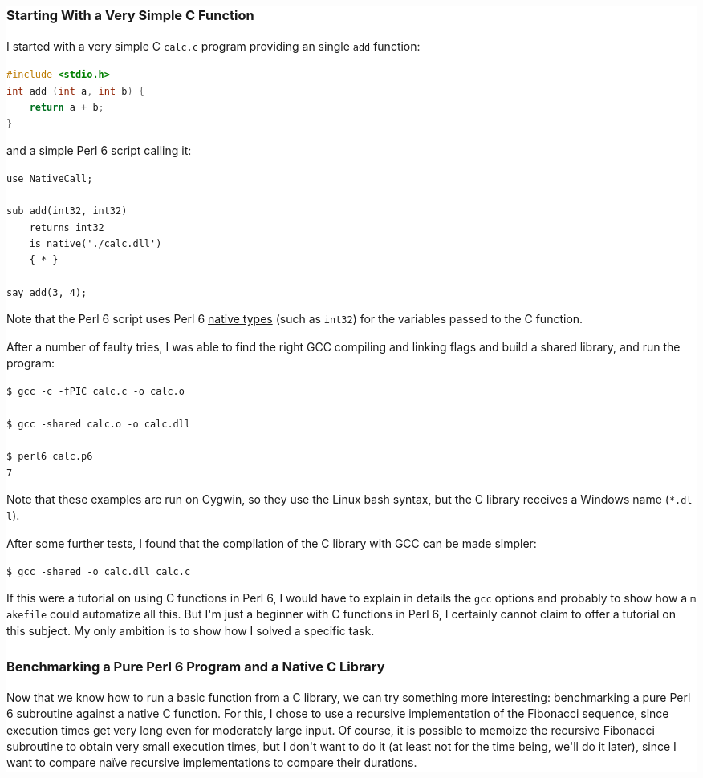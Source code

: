 
### Starting With a Very Simple C Function

I started with a very simple C `calc.c` program providing an single `add` function:

``` C
#include <stdio.h>
int add (int a, int b) {
    return a + b;
}
```

and a simple Perl 6 script calling it:

``` Perl6
use NativeCall;
     
sub add(int32, int32)
    returns int32
    is native('./calc.dll')
    { * }

say add(3, 4);
```

Note that the Perl 6 script uses Perl 6 [native types](https://docs.perl6.org/language/nativetypes) (such as `int32`) for the variables passed to the C function.

After a number of faulty tries, I was able to find the right GCC compiling and linking flags and build a shared library, and run the program:

    $ gcc -c -fPIC calc.c -o calc.o
    
    $ gcc -shared calc.o -o calc.dll
    
    $ perl6 calc.p6
    7

Note that these examples are run on Cygwin, so they use the Linux bash syntax, but the C library receives a Windows name (`*.dll`).

After some further tests, I found that the compilation of the C library with GCC can be made simpler:

    $ gcc -shared -o calc.dll calc.c

If this were a tutorial on using C functions in Perl 6, I would have to explain in details the `gcc` options and probably to show how a `makefile` could automatize all this. But I'm just a beginner with C functions in Perl 6, I certainly cannot claim to offer a tutorial on this subject. My only ambition is to show how I solved a specific task.

### Benchmarking a Pure Perl 6 Program and a Native C Library

Now that we know how to run a basic function from a C library, we can try something more interesting: benchmarking a pure Perl 6 subroutine against a native C function. For this, I chose to use a recursive implementation of the Fibonacci sequence, since execution times get very long even for moderately large input. Of course, it is possible to memoize the recursive Fibonacci subroutine to obtain very small execution times, but I don't want to do it (at least not for the time being, we'll do it later), since I want to compare naïve recursive implementations to compare their durations.
